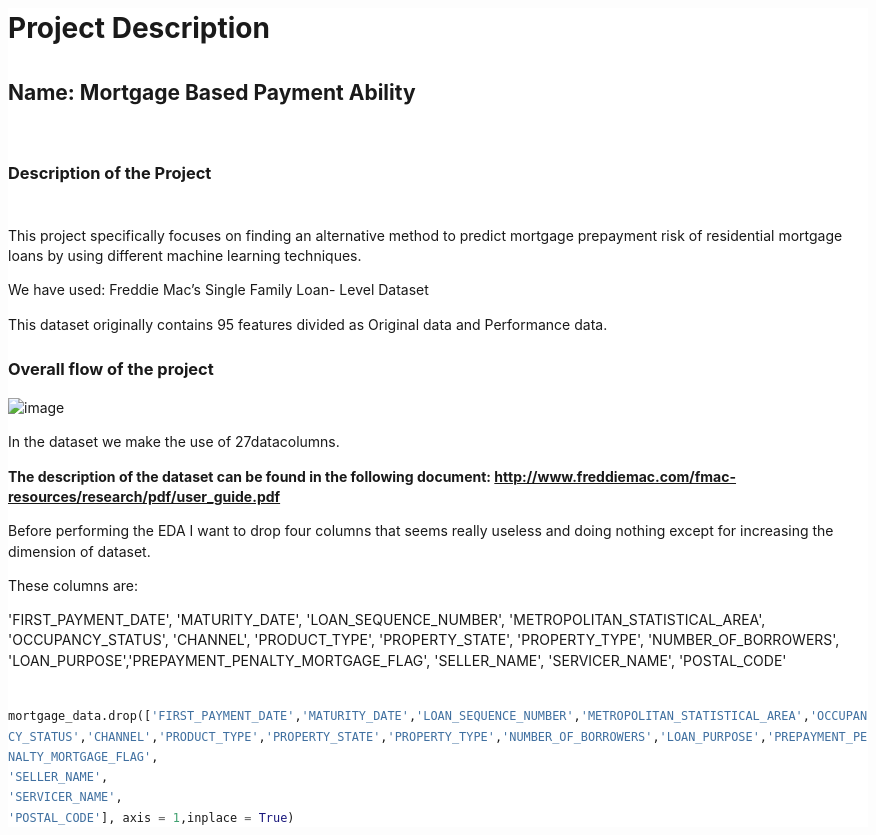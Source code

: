 # **Project Description**

## **Name: Mortgage Based Payment Ability** <br><br>

### <b> Description of the Project </b><br><br>

This project specifically focuses on finding an alternative method to predict mortgage prepayment risk of residential mortgage loans by using different machine learning techniques.

We have used: Freddie Mac’s Single Family Loan- Level Dataset

This dataset originally contains 95 features divided as Original data and Performance data.

### <b> Overall flow of the project </b>
 
![image](https://user-images.githubusercontent.com/57294017/153746791-d26f11f7-3cae-4286-9986-2335940da9c7.png)


In the dataset we make the use of 27datacolumns.

**The description of the dataset can be found in the following document:
http://www.freddiemac.com/fmac-resources/research/pdf/user_guide.pdf**


Before performing the EDA I want to drop four columns that seems really useless and doing nothing except for increasing the dimension of dataset.

These columns are:

'FIRST_PAYMENT_DATE',
'MATURITY_DATE',
'LOAN_SEQUENCE_NUMBER',
'METROPOLITAN_STATISTICAL_AREA',
'OCCUPANCY_STATUS',
'CHANNEL',
'PRODUCT_TYPE',
'PROPERTY_STATE',
'PROPERTY_TYPE',
'NUMBER_OF_BORROWERS',
'LOAN_PURPOSE','PREPAYMENT_PENALTY_MORTGAGE_FLAG',
'SELLER_NAME',
'SERVICER_NAME',
'POSTAL_CODE'

```python

mortgage_data.drop(['FIRST_PAYMENT_DATE','MATURITY_DATE','LOAN_SEQUENCE_NUMBER','METROPOLITAN_STATISTICAL_AREA','OCCUPANCY_STATUS','CHANNEL','PRODUCT_TYPE','PROPERTY_STATE','PROPERTY_TYPE','NUMBER_OF_BORROWERS','LOAN_PURPOSE','PREPAYMENT_PENALTY_MORTGAGE_FLAG',
'SELLER_NAME',
'SERVICER_NAME',
'POSTAL_CODE'], axis = 1,inplace = True)

```
